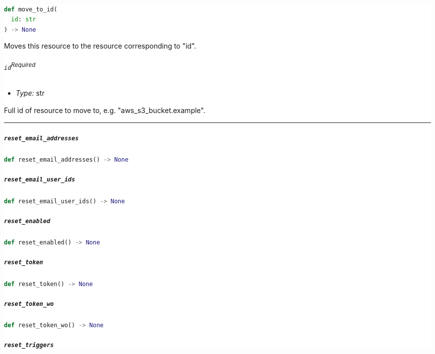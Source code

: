 ```python
def move_to_id(
  id: str
) -> None
```

Moves this resource to the resource corresponding to "id".

###### `id`<sup>Required</sup> <a name="id" id="@cdktf/provider-tfe.notificationConfiguration.NotificationConfiguration.moveToId.parameter.id"></a>

- *Type:* str

Full id of resource to move to, e.g. "aws_s3_bucket.example".

---

##### `reset_email_addresses` <a name="reset_email_addresses" id="@cdktf/provider-tfe.notificationConfiguration.NotificationConfiguration.resetEmailAddresses"></a>

```python
def reset_email_addresses() -> None
```

##### `reset_email_user_ids` <a name="reset_email_user_ids" id="@cdktf/provider-tfe.notificationConfiguration.NotificationConfiguration.resetEmailUserIds"></a>

```python
def reset_email_user_ids() -> None
```

##### `reset_enabled` <a name="reset_enabled" id="@cdktf/provider-tfe.notificationConfiguration.NotificationConfiguration.resetEnabled"></a>

```python
def reset_enabled() -> None
```

##### `reset_token` <a name="reset_token" id="@cdktf/provider-tfe.notificationConfiguration.NotificationConfiguration.resetToken"></a>

```python
def reset_token() -> None
```

##### `reset_token_wo` <a name="reset_token_wo" id="@cdktf/provider-tfe.notificationConfiguration.NotificationConfiguration.resetTokenWo"></a>

```python
def reset_token_wo() -> None
```

##### `reset_triggers` <a name="reset_triggers" id="@cdktf/provider-tfe.notificationConfiguration.NotificationConfiguration.resetTriggers"></a>
